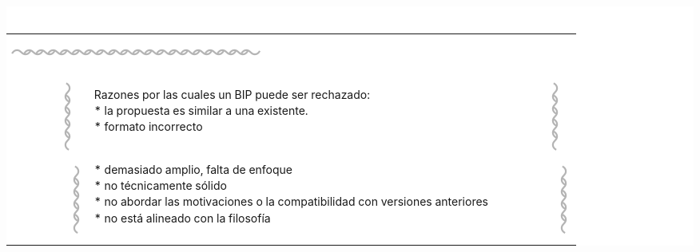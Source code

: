   </table>
  <br />
  <table class='contents-centered'>
    <tr>
      <td
        class='lean seamless'
        colspan='3'
        style='font-size: .72cm; letter-spacing: -.32cm; opacity: .32; transform: translate(-1.2%);'
        >
        ～～～～～～～～～～～～〜〜〜〜〜〜〜〜
      </td>
    </tr>
    <tr class='lean'>
      <td
        class='lean seamless'
        style='font-size: .72cm; letter-spacing: -.32cm; opacity: .32; transform: rotate(90deg);'
        >
        〜〜〜〜〜
      </td>
      <td class='lean seamless'>
        <p class='lean text-small text-squeezed'>
          Razones por las cuales un BIP puede ser rechazado:
          <br />
          * la propuesta es similar a una existente.
          <br />
          * formato incorrecto
          <br />
        </p>
      </td>
      <td
        class='lean seamless'
        style='font-size: .72cm; letter-spacing: -.32cm; opacity: .32; transform: rotate(90deg);'
        >
        〜〜〜〜〜
      </td>
    </tr>
    <tr class='lean'>
      <td
        class='lean seamless'
        style='font-size: .72cm; letter-spacing: -.32cm; opacity: .32; transform: rotate(90deg);'
        >
        〜〜〜〜〜
      </td>
      <td class='lean seamless'>
        <p class='lean text-small text-squeezed'>
          * demasiado amplio, falta de enfoque
          <br />
          * no técnicamente sólido
          <br />
          * no abordar las motivaciones o la compatibilidad con versiones anteriores
          <br />
          * no está alineado con la filosofía <bitcoin></bitcoin>
        </p>
      </td>
      <td
        class='lean seamless'
        style='font-size: .72cm; letter-spacing: -.32cm; opacity: .32; transform: rotate(90deg);'
        >
        〜〜〜〜〜
      </td>
    </tr>
    <tr class='lean'>
      <td
        class='lean seamless'